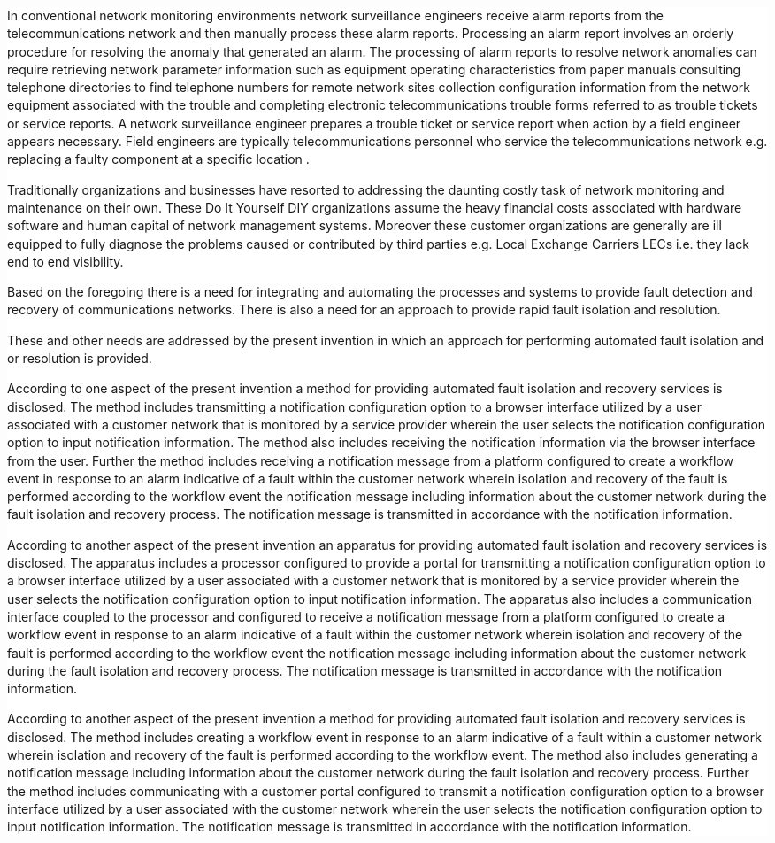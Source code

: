 In conventional network monitoring environments network surveillance engineers receive alarm reports from the telecommunications network and then manually process these alarm reports. Processing an alarm report involves an orderly procedure for resolving the anomaly that generated an alarm. The processing of alarm reports to resolve network anomalies can require retrieving network parameter information such as equipment operating characteristics from paper manuals consulting telephone directories to find telephone numbers for remote network sites collection configuration information from the network equipment associated with the trouble and completing electronic telecommunications trouble forms referred to as trouble tickets or service reports. A network surveillance engineer prepares a trouble ticket or service report when action by a field engineer appears necessary. Field engineers are typically telecommunications personnel who service the telecommunications network e.g. replacing a faulty component at a specific location .

Traditionally organizations and businesses have resorted to addressing the daunting costly task of network monitoring and maintenance on their own. These Do It Yourself DIY organizations assume the heavy financial costs associated with hardware software and human capital of network management systems. Moreover these customer organizations are generally are ill equipped to fully diagnose the problems caused or contributed by third parties e.g. Local Exchange Carriers LECs i.e. they lack end to end visibility.

Based on the foregoing there is a need for integrating and automating the processes and systems to provide fault detection and recovery of communications networks. There is also a need for an approach to provide rapid fault isolation and resolution.

These and other needs are addressed by the present invention in which an approach for performing automated fault isolation and or resolution is provided.

According to one aspect of the present invention a method for providing automated fault isolation and recovery services is disclosed. The method includes transmitting a notification configuration option to a browser interface utilized by a user associated with a customer network that is monitored by a service provider wherein the user selects the notification configuration option to input notification information. The method also includes receiving the notification information via the browser interface from the user. Further the method includes receiving a notification message from a platform configured to create a workflow event in response to an alarm indicative of a fault within the customer network wherein isolation and recovery of the fault is performed according to the workflow event the notification message including information about the customer network during the fault isolation and recovery process. The notification message is transmitted in accordance with the notification information.

According to another aspect of the present invention an apparatus for providing automated fault isolation and recovery services is disclosed. The apparatus includes a processor configured to provide a portal for transmitting a notification configuration option to a browser interface utilized by a user associated with a customer network that is monitored by a service provider wherein the user selects the notification configuration option to input notification information. The apparatus also includes a communication interface coupled to the processor and configured to receive a notification message from a platform configured to create a workflow event in response to an alarm indicative of a fault within the customer network wherein isolation and recovery of the fault is performed according to the workflow event the notification message including information about the customer network during the fault isolation and recovery process. The notification message is transmitted in accordance with the notification information.

According to another aspect of the present invention a method for providing automated fault isolation and recovery services is disclosed. The method includes creating a workflow event in response to an alarm indicative of a fault within a customer network wherein isolation and recovery of the fault is performed according to the workflow event. The method also includes generating a notification message including information about the customer network during the fault isolation and recovery process. Further the method includes communicating with a customer portal configured to transmit a notification configuration option to a browser interface utilized by a user associated with the customer network wherein the user selects the notification configuration option to input notification information. The notification message is transmitted in accordance with the notification information.
